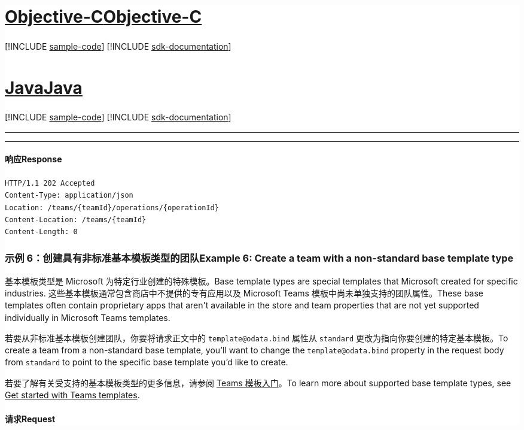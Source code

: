 # <a name="objective-c"></a>[<span data-ttu-id="9ff98-181">Objective-C</span><span class="sxs-lookup"><span data-stu-id="9ff98-181">Objective-C</span></span>](#tab/objc)
[!INCLUDE [sample-code](../includes/snippets/objc/convert-team-from-group-objc-snippets.md)]
[!INCLUDE [sdk-documentation](../includes/snippets/snippets-sdk-documentation-link.md)]

# <a name="java"></a>[<span data-ttu-id="9ff98-182">Java</span><span class="sxs-lookup"><span data-stu-id="9ff98-182">Java</span></span>](#tab/java)
[!INCLUDE [sample-code](../includes/snippets/java/convert-team-from-group-java-snippets.md)]
[!INCLUDE [sdk-documentation](../includes/snippets/snippets-sdk-documentation-link.md)]

---

---
#### <a name="response"></a><span data-ttu-id="9ff98-183">响应</span><span class="sxs-lookup"><span data-stu-id="9ff98-183">Response</span></span>

```http
HTTP/1.1 202 Accepted
Content-Type: application/json
Location: /teams/{teamId}/operations/{operationId}
Content-Location: /teams/{teamId}
Content-Length: 0
```

### <a name="example-6-create-a-team-with-a-non-standard-base-template-type"></a><span data-ttu-id="9ff98-184">示例 6：创建具有非标准基本模板类型的团队</span><span class="sxs-lookup"><span data-stu-id="9ff98-184">Example 6: Create a team with a non-standard base template type</span></span>

<span data-ttu-id="9ff98-185">基本模板类型是 Microsoft 为特定行业创建的特殊模板。</span><span class="sxs-lookup"><span data-stu-id="9ff98-185">Base template types are special templates that Microsoft created for specific industries.</span></span> <span data-ttu-id="9ff98-186">这些基本模板通常包含商店中不提供的专有应用以及 Microsoft Teams 模板中尚未单独支持的团队属性。</span><span class="sxs-lookup"><span data-stu-id="9ff98-186">These base templates often contain proprietary apps that aren't available in the store and team properties that are not yet supported individually in Microsoft Teams templates.</span></span>

<span data-ttu-id="9ff98-187">若要从非标准基本模板创建团队，你要将请求正文中的 `template@odata.bind` 属性从 `standard` 更改为指向你要创建的特定基本模板。</span><span class="sxs-lookup"><span data-stu-id="9ff98-187">To create a team from a non-standard base template, you’ll want to change the `template@odata.bind` property in the request body from `standard` to point to the specific base template you’d like to create.</span></span>

<span data-ttu-id="9ff98-188">若要了解有关受支持的基本模板类型的更多信息，请参阅 [Teams 模板入门](/MicrosoftTeams/get-started-with-teams-templates)。</span><span class="sxs-lookup"><span data-stu-id="9ff98-188">To learn more about supported base template types, see [Get started with Teams templates](/MicrosoftTeams/get-started-with-teams-templates).</span></span>

#### <a name="request"></a><span data-ttu-id="9ff98-189">请求</span><span class="sxs-lookup"><span data-stu-id="9ff98-189">Request</span></span>
